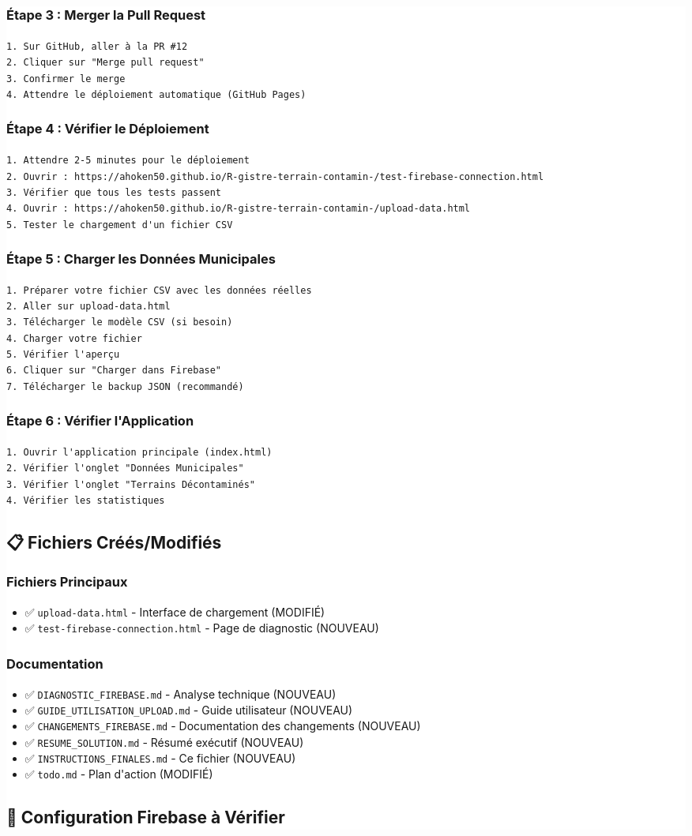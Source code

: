 ### Étape 3 : Merger la Pull Request
```
1. Sur GitHub, aller à la PR #12
2. Cliquer sur "Merge pull request"
3. Confirmer le merge
4. Attendre le déploiement automatique (GitHub Pages)
```

### Étape 4 : Vérifier le Déploiement
```
1. Attendre 2-5 minutes pour le déploiement
2. Ouvrir : https://ahoken50.github.io/R-gistre-terrain-contamin-/test-firebase-connection.html
3. Vérifier que tous les tests passent
4. Ouvrir : https://ahoken50.github.io/R-gistre-terrain-contamin-/upload-data.html
5. Tester le chargement d'un fichier CSV
```

### Étape 5 : Charger les Données Municipales
```
1. Préparer votre fichier CSV avec les données réelles
2. Aller sur upload-data.html
3. Télécharger le modèle CSV (si besoin)
4. Charger votre fichier
5. Vérifier l'aperçu
6. Cliquer sur "Charger dans Firebase"
7. Télécharger le backup JSON (recommandé)
```

### Étape 6 : Vérifier l'Application
```
1. Ouvrir l'application principale (index.html)
2. Vérifier l'onglet "Données Municipales"
3. Vérifier l'onglet "Terrains Décontaminés"
4. Vérifier les statistiques
```

## 📋 Fichiers Créés/Modifiés

### Fichiers Principaux
- ✅ `upload-data.html` - Interface de chargement (MODIFIÉ)
- ✅ `test-firebase-connection.html` - Page de diagnostic (NOUVEAU)

### Documentation
- ✅ `DIAGNOSTIC_FIREBASE.md` - Analyse technique (NOUVEAU)
- ✅ `GUIDE_UTILISATION_UPLOAD.md` - Guide utilisateur (NOUVEAU)
- ✅ `CHANGEMENTS_FIREBASE.md` - Documentation des changements (NOUVEAU)
- ✅ `RESUME_SOLUTION.md` - Résumé exécutif (NOUVEAU)
- ✅ `INSTRUCTIONS_FINALES.md` - Ce fichier (NOUVEAU)
- ✅ `todo.md` - Plan d'action (MODIFIÉ)

## 🔐 Configuration Firebase à Vérifier
